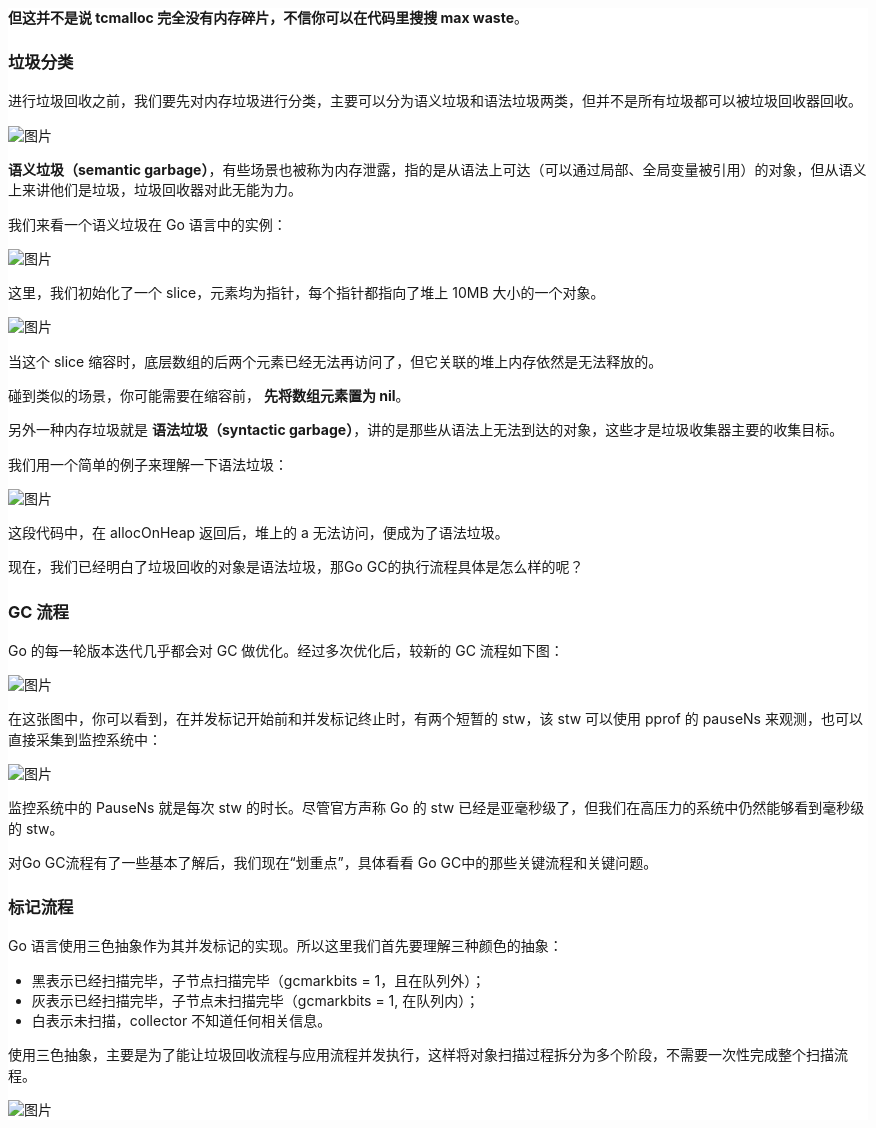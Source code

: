 **但这并不是说 tcmalloc 完全没有内存碎片，不信你可以在代码里搜搜 max waste**。

### 垃圾分类

进行垃圾回收之前，我们要先对内存垃圾进行分类，主要可以分为语义垃圾和语法垃圾两类，但并不是所有垃圾都可以被垃圾回收器回收。

![图片](https://static001.geekbang.org/resource/image/69/85/690e321578d8a90c5808a63656af9485.png?wh=512x218)

**语义垃圾（semantic garbage）**，有些场景也被称为内存泄露，指的是从语法上可达（可以通过局部、全局变量被引用）的对象，但从语义上来讲他们是垃圾，垃圾回收器对此无能为力。

我们来看一个语义垃圾在 Go 语言中的实例：

![图片](https://static001.geekbang.org/resource/image/8e/d5/8eb4fc5be983a6821b0581eab2a3aed5.png?wh=1900x1072)

这里，我们初始化了一个 slice，元素均为指针，每个指针都指向了堆上 10MB 大小的一个对象。

![图片](https://static001.geekbang.org/resource/image/a4/87/a45499dab31de5e0888d3002e3529387.png?wh=1870x1174)

当这个 slice 缩容时，底层数组的后两个元素已经无法再访问了，但它关联的堆上内存依然是无法释放的。

碰到类似的场景，你可能需要在缩容前， **先将数组元素置为 nil**。

另外一种内存垃圾就是 **语法垃圾（syntactic garbage）**，讲的是那些从语法上无法到达的对象，这些才是垃圾收集器主要的收集目标。

我们用一个简单的例子来理解一下语法垃圾：

![图片](https://static001.geekbang.org/resource/image/f6/f3/f687c68dbf35ee45b208e561352493f3.png?wh=1152x978)

这段代码中，在 allocOnHeap 返回后，堆上的 a 无法访问，便成为了语法垃圾。

现在，我们已经明白了垃圾回收的对象是语法垃圾，那Go GC的执行流程具体是怎么样的呢？

### GC 流程

Go 的每一轮版本迭代几乎都会对 GC 做优化。经过多次优化后，较新的 GC 流程如下图：

![图片](https://static001.geekbang.org/resource/image/64/7b/64d7433118dc109f6616c07681bc127b.png?wh=1920x738)

在这张图中，你可以看到，在并发标记开始前和并发标记终止时，有两个短暂的 stw，该 stw 可以使用 pprof 的 pauseNs 来观测，也可以直接采集到监控系统中：

![图片](https://static001.geekbang.org/resource/image/a0/2c/a0b73ddd6dbeca15dc491d4738af332c.png?wh=1514x414)

监控系统中的 PauseNs 就是每次 stw 的时长。尽管官方声称 Go 的 stw 已经是亚毫秒级了，但我们在高压力的系统中仍然能够看到毫秒级的 stw。

对Go GC流程有了一些基本了解后，我们现在“划重点”，具体看看 Go GC中的那些关键流程和关键问题。

### 标记流程

Go 语言使用三色抽象作为其并发标记的实现。所以这里我们首先要理解三种颜色的抽象：

- 黑表示已经扫描完毕，子节点扫描完毕（gcmarkbits = 1，且在队列外）；
- 灰表示已经扫描完毕，子节点未扫描完毕（gcmarkbits = 1, 在队列内）；
- 白表示未扫描，collector 不知道任何相关信息。

使用三色抽象，主要是为了能让垃圾回收流程与应用流程并发执行，这样将对象扫描过程拆分为多个阶段，不需要一次性完成整个扫描流程。

![图片](https://static001.geekbang.org/resource/image/e8/11/e87f2cc71ea90d0e2a084211d33cf311.jpeg?wh=1920x1080)
